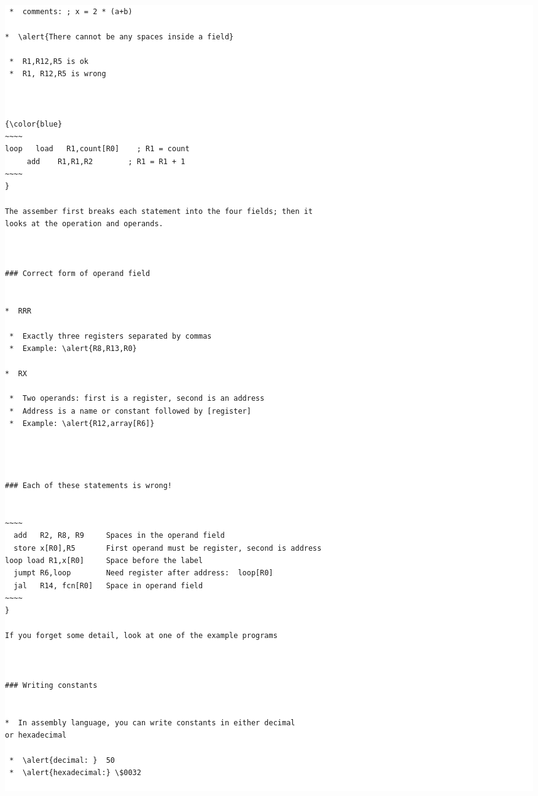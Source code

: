   ~~~~~~~~~~  ~~~~~~~~~~
   *  comments: ; x = 2 * (a+b)
  
 *  \alert{There cannot be any spaces inside a field}
  
   *  R1,R12,R5 is ok
   *  R1, R12,R5 is wrong
  


{\color{blue}
~~~~
loop   load   R1,count[R0]    ; R1 = count
       add    R1,R1,R2        ; R1 = R1 + 1
~~~~
}

The assember first breaks each statement into the four fields; then it
looks at the operation and operands.



### Correct form of operand field


 *  RRR
  
   *  Exactly three registers separated by commas
   *  Example: \alert{R8,R13,R0}
  
 *  RX
  
   *  Two operands: first is a register, second is an address
   *  Address is a name or constant followed by [register]
   *  Example: \alert{R12,array[R6]}
  



### Each of these statements is wrong!


~~~~
    add   R2, R8, R9     Spaces in the operand field
    store x[R0],R5       First operand must be register, second is address
  loop load R1,x[R0]     Space before the label
    jumpt R6,loop        Need register after address:  loop[R0]
    jal   R14, fcn[R0]   Space in operand field
~~~~
}

If you forget some detail, look at one of the example programs



### Writing constants


 *  In assembly language, you can write constants in either decimal
  or hexadecimal
  
   *  \alert{decimal: }  50
   *  \alert{hexadecimal:} \$0032
  

  ~~~~~~~~~~